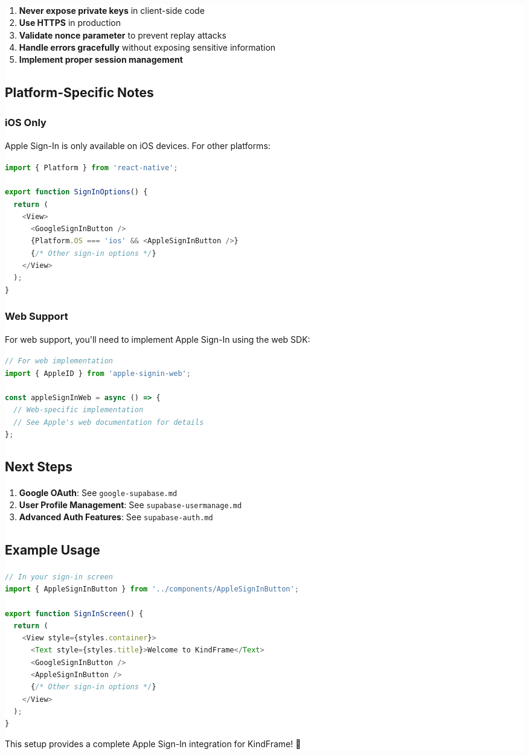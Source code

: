 1. **Never expose private keys** in client-side code
2. **Use HTTPS** in production
3. **Validate nonce parameter** to prevent replay attacks
4. **Handle errors gracefully** without exposing sensitive information
5. **Implement proper session management**

## Platform-Specific Notes

### iOS Only

Apple Sign-In is only available on iOS devices. For other platforms:

```typescript
import { Platform } from 'react-native';

export function SignInOptions() {
  return (
    <View>
      <GoogleSignInButton />
      {Platform.OS === 'ios' && <AppleSignInButton />}
      {/* Other sign-in options */}
    </View>
  );
}
```

### Web Support

For web support, you'll need to implement Apple Sign-In using the web SDK:

```typescript
// For web implementation
import { AppleID } from 'apple-signin-web';

const appleSignInWeb = async () => {
  // Web-specific implementation
  // See Apple's web documentation for details
};
```

## Next Steps

1. **Google OAuth**: See `google-supabase.md`
2. **User Profile Management**: See `supabase-usermanage.md`
3. **Advanced Auth Features**: See `supabase-auth.md`

## Example Usage

```typescript
// In your sign-in screen
import { AppleSignInButton } from '../components/AppleSignInButton';

export function SignInScreen() {
  return (
    <View style={styles.container}>
      <Text style={styles.title}>Welcome to KindFrame</Text>
      <GoogleSignInButton />
      <AppleSignInButton />
      {/* Other sign-in options */}
    </View>
  );
}
```

This setup provides a complete Apple Sign-In integration for KindFrame! 🎉 